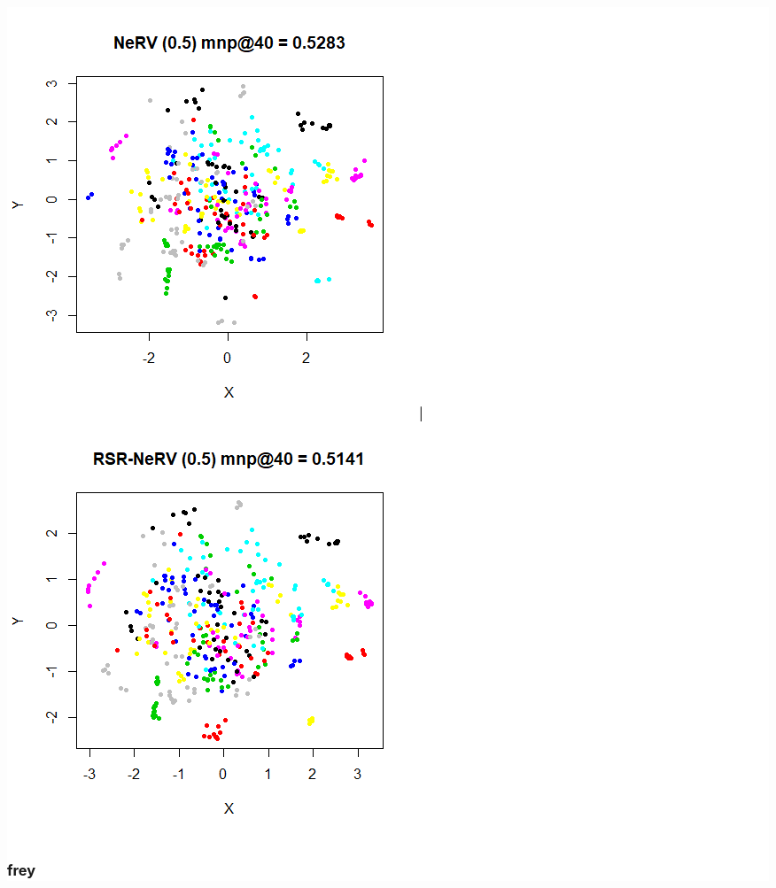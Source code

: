 ![oli NeRV (kappa = 0.5)](../img/nerv-jse/oli_nerv0_5.png)|![oli rsr-NeRV (kappa = 0.5)](../img/nerv-jse/oli_rsr_nerv0_5.png)

### frey
